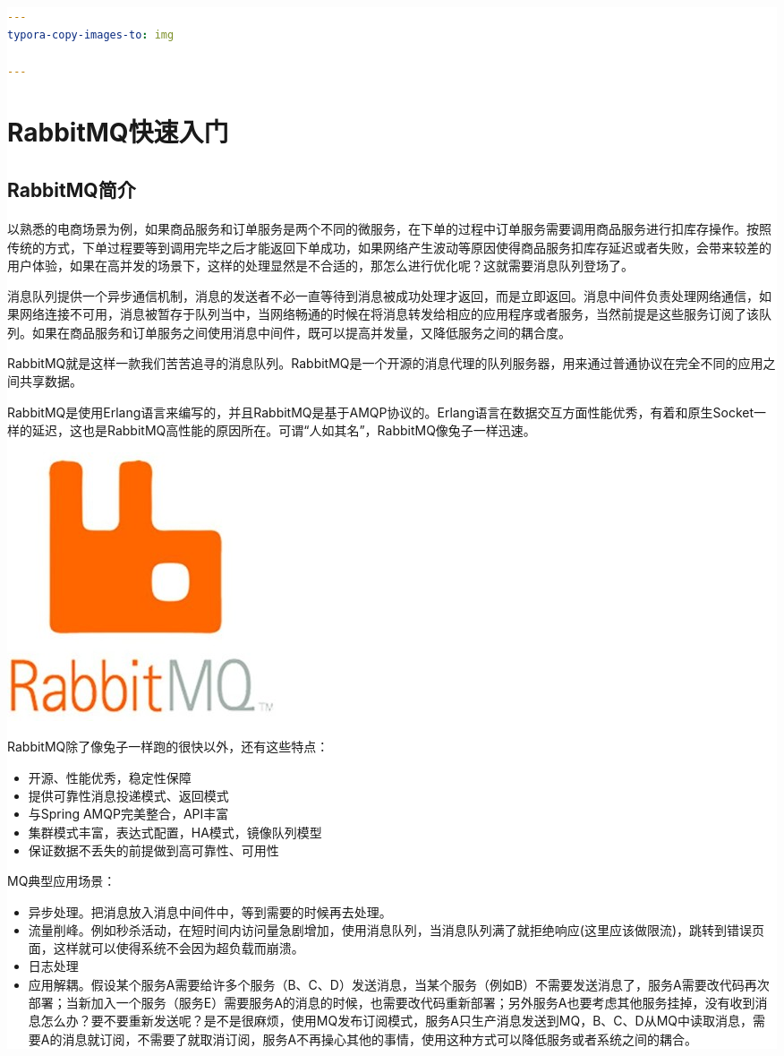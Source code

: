 ```yaml
---
typora-copy-images-to: img

---
```


# RabbitMQ快速入门

## RabbitMQ简介

以熟悉的电商场景为例，如果商品服务和订单服务是两个不同的微服务，在下单的过程中订单服务需要调用商品服务进行扣库存操作。按照传统的方式，下单过程要等到调用完毕之后才能返回下单成功，如果网络产生波动等原因使得商品服务扣库存延迟或者失败，会带来较差的用户体验，如果在高并发的场景下，这样的处理显然是不合适的，那怎么进行优化呢？这就需要消息队列登场了。

消息队列提供一个异步通信机制，消息的发送者不必一直等待到消息被成功处理才返回，而是立即返回。消息中间件负责处理网络通信，如果网络连接不可用，消息被暂存于队列当中，当网络畅通的时候在将消息转发给相应的应用程序或者服务，当然前提是这些服务订阅了该队列。如果在商品服务和订单服务之间使用消息中间件，既可以提高并发量，又降低服务之间的耦合度。

RabbitMQ就是这样一款我们苦苦追寻的消息队列。RabbitMQ是一个开源的消息代理的队列服务器，用来通过普通协议在完全不同的应用之间共享数据。

RabbitMQ是使用Erlang语言来编写的，并且RabbitMQ是基于AMQP协议的。Erlang语言在数据交互方面性能优秀，有着和原生Socket一样的延迟，这也是RabbitMQ高性能的原因所在。可谓“人如其名”，RabbitMQ像兔子一样迅速。

![](img/rabbitmq.jpg)



RabbitMQ除了像兔子一样跑的很快以外，还有这些特点：

- 开源、性能优秀，稳定性保障
- 提供可靠性消息投递模式、返回模式
- 与Spring AMQP完美整合，API丰富
- 集群模式丰富，表达式配置，HA模式，镜像队列模型
- 保证数据不丢失的前提做到高可靠性、可用性

MQ典型应用场景：

- 异步处理。把消息放入消息中间件中，等到需要的时候再去处理。
- 流量削峰。例如秒杀活动，在短时间内访问量急剧增加，使用消息队列，当消息队列满了就拒绝响应(这里应该做限流)，跳转到错误页面，这样就可以使得系统不会因为超负载而崩溃。
- 日志处理
- 应用解耦。假设某个服务A需要给许多个服务（B、C、D）发送消息，当某个服务（例如B）不需要发送消息了，服务A需要改代码再次部署；当新加入一个服务（服务E）需要服务A的消息的时候，也需要改代码重新部署；另外服务A也要考虑其他服务挂掉，没有收到消息怎么办？要不要重新发送呢？是不是很麻烦，使用MQ发布订阅模式，服务A只生产消息发送到MQ，B、C、D从MQ中读取消息，需要A的消息就订阅，不需要了就取消订阅，服务A不再操心其他的事情，使用这种方式可以降低服务或者系统之间的耦合。
